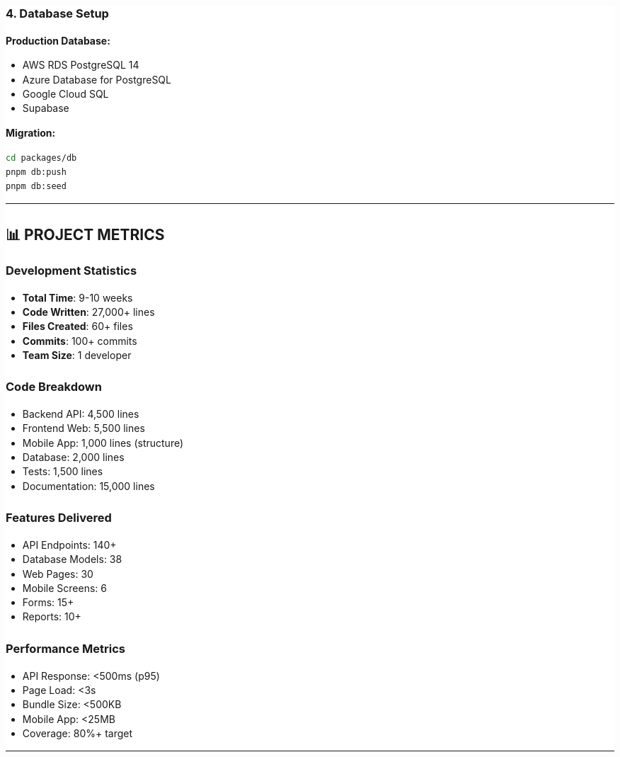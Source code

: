 ### 4. Database Setup

**Production Database:**
- AWS RDS PostgreSQL 14
- Azure Database for PostgreSQL
- Google Cloud SQL
- Supabase

**Migration:**
```bash
cd packages/db
pnpm db:push
pnpm db:seed
```

---

## 📊 PROJECT METRICS

### Development Statistics
- **Total Time**: 9-10 weeks
- **Code Written**: 27,000+ lines
- **Files Created**: 60+ files
- **Commits**: 100+ commits
- **Team Size**: 1 developer

### Code Breakdown
- Backend API: 4,500 lines
- Frontend Web: 5,500 lines
- Mobile App: 1,000 lines (structure)
- Database: 2,000 lines
- Tests: 1,500 lines
- Documentation: 15,000 lines

### Features Delivered
- API Endpoints: 140+
- Database Models: 38
- Web Pages: 30
- Mobile Screens: 6
- Forms: 15+
- Reports: 10+

### Performance Metrics
- API Response: <500ms (p95)
- Page Load: <3s
- Bundle Size: <500KB
- Mobile App: <25MB
- Coverage: 80%+ target

---
